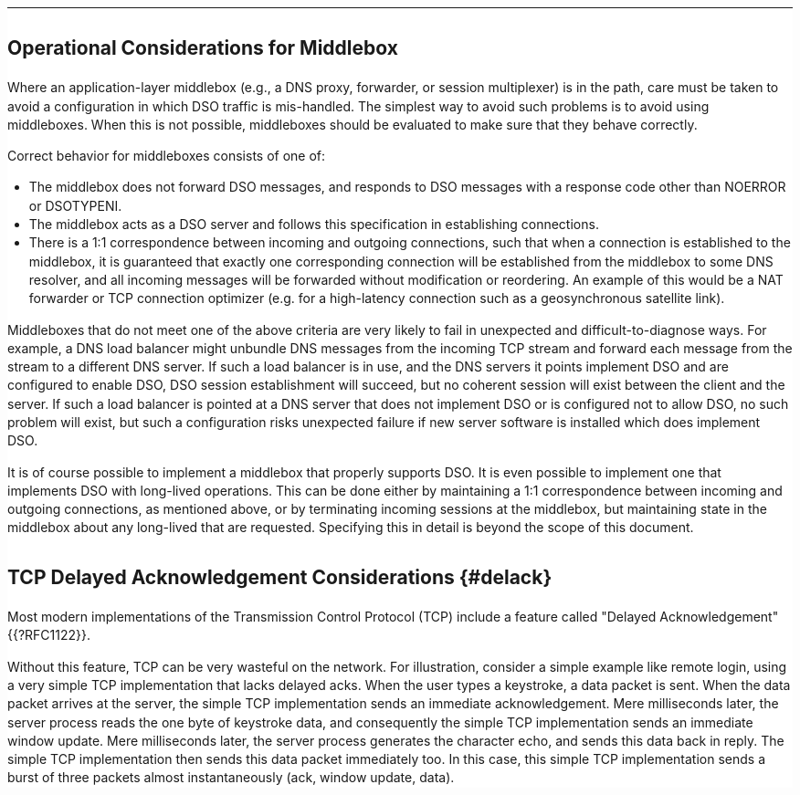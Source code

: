 ***

## Operational Considerations for Middlebox

Where an application-layer middlebox (e.g., a DNS proxy, forwarder,
or session multiplexer) is in the path, care must be taken to avoid
a configuration in which DSO traffic is mis-handled.   The simplest way to
avoid such problems is to avoid using middleboxes.   When this is not possible,
middleboxes should be evaluated to make sure that they behave correctly.

Correct behavior for middleboxes consists of one of:

* The middlebox does not forward DSO messages, and responds to DSO messages
with a response code other than NOERROR or DSOTYPENI.
* The middlebox acts as a DSO server and follows this specification in
establishing connections.
* There is a 1:1 correspondence between incoming and outgoing connections,
such that when a connection is established to the middlebox, it is guaranteed
that exactly one corresponding connection will be established from the middlebox
to some DNS resolver, and all incoming messages will be forwarded without
modification or reordering.   An example of this would be a NAT forwarder or
TCP connection optimizer (e.g. for a high-latency connection such as a
geosynchronous satellite link).

Middleboxes that do not meet one of the above criteria are very likely to
fail in unexpected and difficult-to-diagnose ways.   For example, a DNS
load balancer might unbundle DNS messages from the incoming TCP stream and
forward each message from the stream to a different DNS server.   If such
a load balancer is in use, and the DNS servers it points implement DSO and
are configured to enable DSO, DSO session establishment will succeed, but
no coherent session will exist between the client and the server.   If such
a load balancer is pointed at a DNS server that does not implement DSO or
is configured not to allow DSO, no such problem will exist, but such a
configuration risks unexpected failure if new server software is installed
which does implement DSO.

It is of course possible to implement a middlebox that properly supports DSO.
It is even possible to implement one that implements DSO with long-lived operations.
This can be done either by maintaining a 1:1 correspondence between incoming
and outgoing connections, as mentioned above, or by terminating incoming
sessions at the middlebox, but maintaining state in the middlebox about any
long-lived that are requested.   Specifying this in detail is beyond the scope
of this document.

## TCP Delayed Acknowledgement Considerations {#delack}

Most modern implementations of the Transmission Control Protocol (TCP) include a
feature called "Delayed Acknowledgement" {{?RFC1122}}.

Without this feature, TCP can be very wasteful on the network.
For illustration, consider a simple example like remote login,
using a very simple TCP implementation that lacks delayed acks.
When the user types a keystroke, a data packet is sent.
When the data packet arrives at the server,
the simple TCP implementation sends an immediate acknowledgement.
Mere milliseconds later, the server process reads the one byte of keystroke data,
and consequently the simple TCP implementation sends an immediate window update.
Mere milliseconds later, the server process generates the character echo,
and sends this data back in reply.
The simple TCP implementation then sends this data packet immediately too.
In this case, this simple TCP implementation sends a burst of three packets
almost instantaneously (ack, window update, data).
